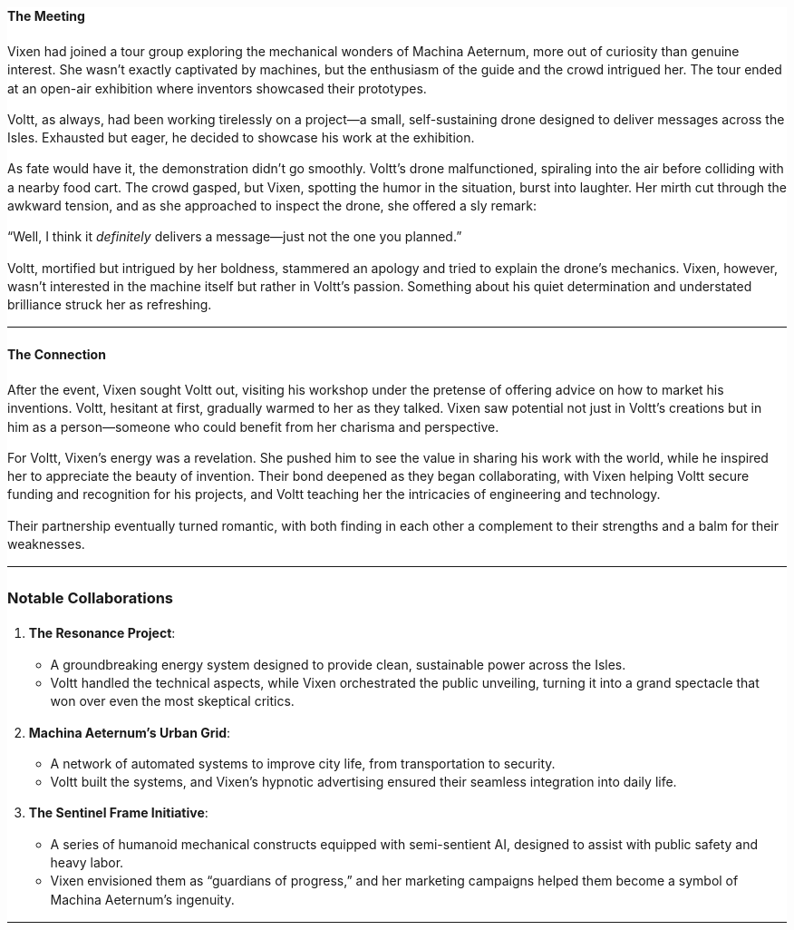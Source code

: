 
#### **The Meeting**

Vixen had joined a tour group exploring the mechanical wonders of Machina Aeternum, more out of curiosity than genuine interest. She wasn’t exactly captivated by machines, but the enthusiasm of the guide and the crowd intrigued her. The tour ended at an open-air exhibition where inventors showcased their prototypes.

Voltt, as always, had been working tirelessly on a project—a small, self-sustaining drone designed to deliver messages across the Isles. Exhausted but eager, he decided to showcase his work at the exhibition.

As fate would have it, the demonstration didn’t go smoothly. Voltt’s drone malfunctioned, spiraling into the air before colliding with a nearby food cart. The crowd gasped, but Vixen, spotting the humor in the situation, burst into laughter. Her mirth cut through the awkward tension, and as she approached to inspect the drone, she offered a sly remark:

“Well, I think it _definitely_ delivers a message—just not the one you planned.”

Voltt, mortified but intrigued by her boldness, stammered an apology and tried to explain the drone’s mechanics. Vixen, however, wasn’t interested in the machine itself but rather in Voltt’s passion. Something about his quiet determination and understated brilliance struck her as refreshing.

---

#### **The Connection**

After the event, Vixen sought Voltt out, visiting his workshop under the pretense of offering advice on how to market his inventions. Voltt, hesitant at first, gradually warmed to her as they talked. Vixen saw potential not just in Voltt’s creations but in him as a person—someone who could benefit from her charisma and perspective.

For Voltt, Vixen’s energy was a revelation. She pushed him to see the value in sharing his work with the world, while he inspired her to appreciate the beauty of invention. Their bond deepened as they began collaborating, with Vixen helping Voltt secure funding and recognition for his projects, and Voltt teaching her the intricacies of engineering and technology.

Their partnership eventually turned romantic, with both finding in each other a complement to their strengths and a balm for their weaknesses.

---

### **Notable Collaborations**

1. **The Resonance Project**:

   - A groundbreaking energy system designed to provide clean, sustainable power across the Isles.
   - Voltt handled the technical aspects, while Vixen orchestrated the public unveiling, turning it into a grand spectacle that won over even the most skeptical critics.

2. **Machina Aeternum’s Urban Grid**:

   - A network of automated systems to improve city life, from transportation to security.
   - Voltt built the systems, and Vixen’s hypnotic advertising ensured their seamless integration into daily life.

3. **The Sentinel Frame Initiative**:
   - A series of humanoid mechanical constructs equipped with semi-sentient AI, designed to assist with public safety and heavy labor.
   - Vixen envisioned them as “guardians of progress,” and her marketing campaigns helped them become a symbol of Machina Aeternum’s ingenuity.

---
